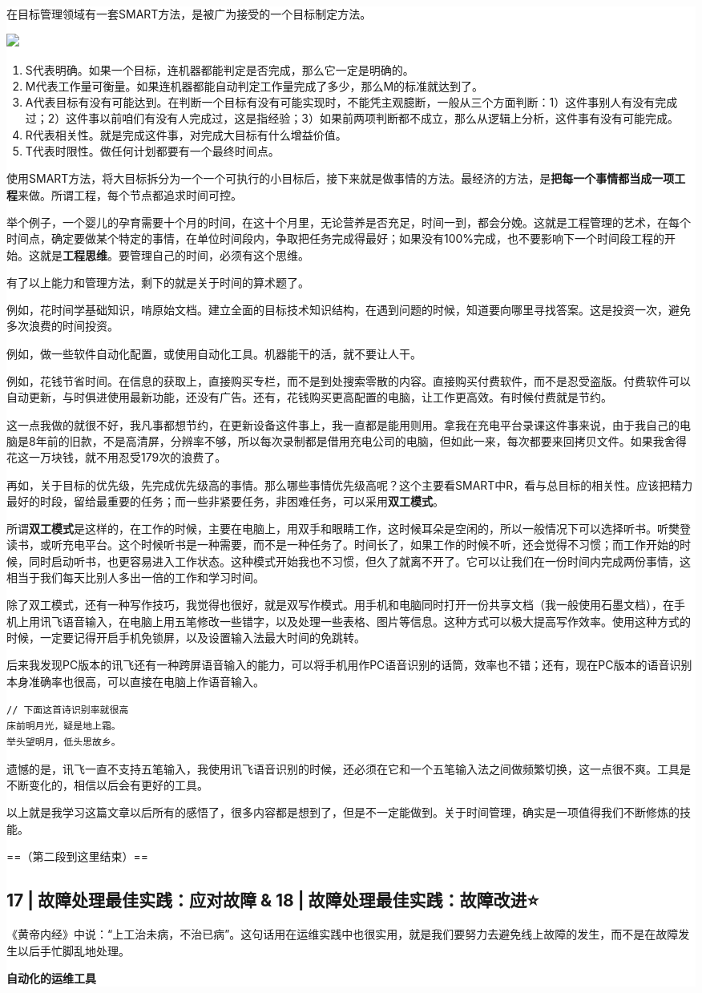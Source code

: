 在目标管理领域有一套SMART方法，是被广为接受的一个目标制定方法。

![](https://cdn.jsdelivr.net/gh/rixingyike/images/2021/2021040415210920210120111311.png)



1. S代表明确。如果一个目标，连机器都能判定是否完成，那么它一定是明确的。
2. M代表工作量可衡量。如果连机器都能自动判定工作量完成了多少，那么M的标准就达到了。
3. A代表目标有没有可能达到。在判断一个目标有没有可能实现时，不能凭主观臆断，一般从三个方面判断：1）这件事别人有没有完成过；2）这件事以前咱们有没有人完成过，这是指经验；3）如果前两项判断都不成立，那么从逻辑上分析，这件事有没有可能完成。
4. R代表相关性。就是完成这件事，对完成大目标有什么增益价值。
5. T代表时限性。做任何计划都要有一个最终时间点。

使用SMART方法，将大目标拆分为一个一个可执行的小目标后，接下来就是做事情的方法。最经济的方法，是**把每一个事情都当成一项工程**来做。所谓工程，每个节点都追求时间可控。

举个例子，一个婴儿的孕育需要十个月的时间，在这十个月里，无论营养是否充足，时间一到，都会分娩。这就是工程管理的艺术，在每个时间点，确定要做某个特定的事情，在单位时间段内，争取把任务完成得最好；如果没有100%完成，也不要影响下一个时间段工程的开始。这就是**工程思维**。要管理自己的时间，必须有这个思维。

有了以上能力和管理方法，剩下的就是关于时间的算术题了。

例如，花时间学基础知识，啃原始文档。建立全面的目标技术知识结构，在遇到问题的时候，知道要向哪里寻找答案。这是投资一次，避免多次浪费的时间投资。

例如，做一些软件自动化配置，或使用自动化工具。机器能干的活，就不要让人干。

例如，花钱节省时间。在信息的获取上，直接购买专栏，而不是到处搜索零散的内容。直接购买付费软件，而不是忍受盗版。付费软件可以自动更新，与时俱进使用最新功能，还没有广告。还有，花钱购买更高配置的电脑，让工作更高效。有时候付费就是节约。

这一点我做的就很不好，我凡事都想节约，在更新设备这件事上，我一直都是能用则用。拿我在充电平台录课这件事来说，由于我自己的电脑是8年前的旧款，不是高清屏，分辨率不够，所以每次录制都是借用充电公司的电脑，但如此一来，每次都要来回拷贝文件。如果我舍得花这一万块钱，就不用忍受179次的浪费了。

再如，关于目标的优先级，先完成优先级高的事情。那么哪些事情优先级高呢？这个主要看SMART中R，看与总目标的相关性。应该把精力最好的时段，留给最重要的任务；而一些非紧要任务，非困难任务，可以采用**双工模式**。

所谓**双工模式**是这样的，在工作的时候，主要在电脑上，用双手和眼睛工作，这时候耳朵是空闲的，所以一般情况下可以选择听书。听樊登读书，或听充电平台。这个时候听书是一种需要，而不是一种任务了。时间长了，如果工作的时候不听，还会觉得不习惯；而工作开始的时候，同时启动听书，也更容易进入工作状态。这种模式开始我也不习惯，但久了就离不开了。它可以让我们在一份时间内完成两份事情，这相当于我们每天比别人多出一倍的工作和学习时间。

除了双工模式，还有一种写作技巧，我觉得也很好，就是双写作模式。用手机和电脑同时打开一份共享文档（我一般使用石墨文档），在手机上用讯飞语音输入，在电脑上用五笔修改一些错字，以及处理一些表格、图片等信息。这种方式可以极大提高写作效率。使用这种方式的时候，一定要记得开启手机免锁屏，以及设置输入法最大时间的免跳转。

后来我发现PC版本的讯飞还有一种跨屏语音输入的能力，可以将手机用作PC语音识别的话筒，效率也不错；还有，现在PC版本的语音识别本身准确率也很高，可以直接在电脑上作语音输入。

```
// 下面这首诗识别率就很高
床前明月光，疑是地上霜。
举头望明月，低头思故乡。
```

遗憾的是，讯飞一直不支持五笔输入，我使用讯飞语音识别的时候，还必须在它和一个五笔输入法之间做频繁切换，这一点很不爽。工具是不断变化的，相信以后会有更好的工具。

以上就是我学习这篇文章以后所有的感悟了，很多内容都是想到了，但是不一定能做到。关于时间管理，确实是一项值得我们不断修炼的技能。 

==（第二段到这里结束）==

## 17 | 故障处理最佳实践：应对故障 & 18 | 故障处理最佳实践：故障改进⭐️

《黄帝内经》中说：“上工治未病，不治已病”。这句话用在运维实践中也很实用，就是我们要努力去避免线上故障的发生，而不是在故障发生以后手忙脚乱地处理。

**自动化的运维工具**
